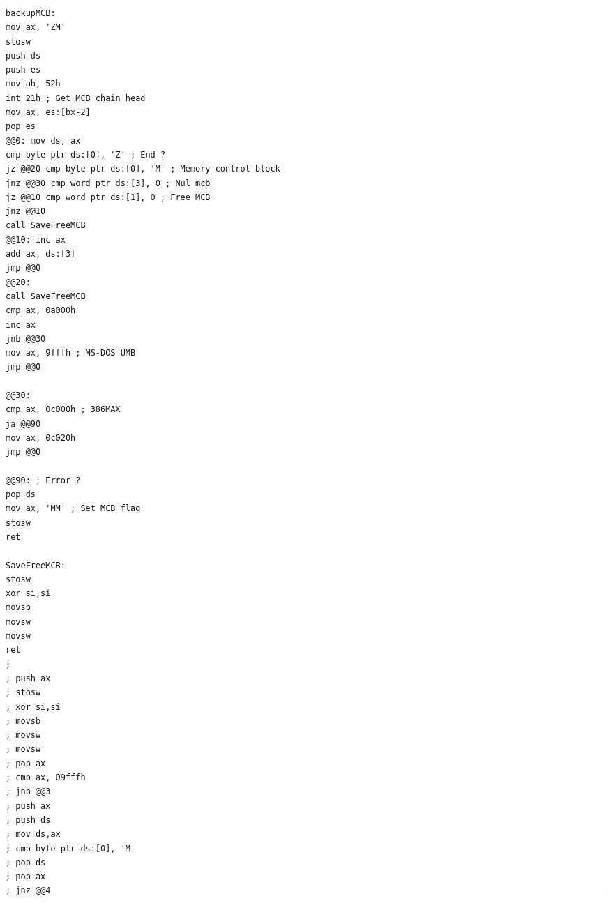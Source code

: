 ```
backupMCB:
mov ax, 'ZM'
stosw
push ds
push es
mov ah, 52h
int 21h ; Get MCB chain head
mov ax, es:[bx-2]
pop es
@@0: mov ds, ax
cmp byte ptr ds:[0], 'Z' ; End ?
jz @@20 cmp byte ptr ds:[0], 'M' ; Memory control block
jnz @@30 cmp word ptr ds:[3], 0 ; Nul mcb
jz @@10 cmp word ptr ds:[1], 0 ; Free MCB
jnz @@10
call SaveFreeMCB
@@10: inc ax
add ax, ds:[3]
jmp @@0
@@20:
call SaveFreeMCB
cmp ax, 0a000h
inc ax
jnb @@30
mov ax, 9fffh ; MS-DOS UMB
jmp @@0

@@30:
cmp ax, 0c000h ; 386MAX
ja @@90
mov ax, 0c020h
jmp @@0

@@90: ; Error ?
pop ds
mov ax, 'MM' ; Set MCB flag
stosw
ret

SaveFreeMCB:
stosw
xor si,si
movsb
movsw
movsw
ret
;
; push ax
; stosw
; xor si,si
; movsb
; movsw
; movsw
; pop ax
; cmp ax, 09fffh
; jnb @@3
; push ax
; push ds
; mov ds,ax
; cmp byte ptr ds:[0], 'M'
; pop ds
; pop ax
; jnz @@4
```